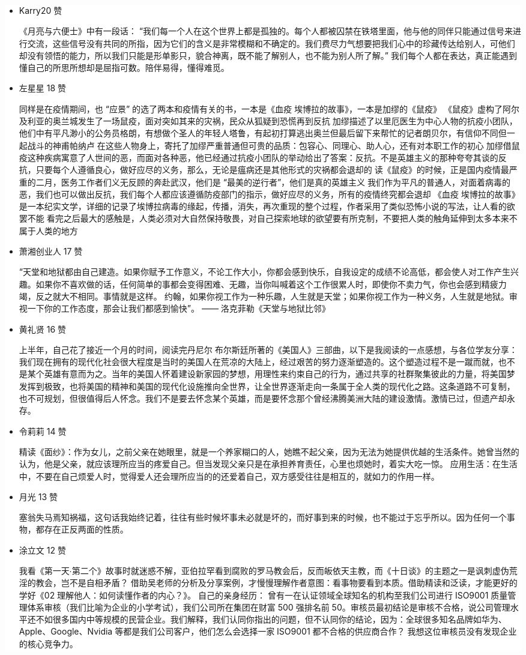 
  - Karry20 赞

    《月亮与六便士》中有一段话： “我们每一个人在这个世界上都是孤独的。每个人都被囚禁在铁塔里面，他与他的同伴只能通过信号来进行交流，这些信号没有共同的所指，因为它们的含义是非常模糊和不确定的。我们费尽力气想要把我们心中的珍藏传达给别人，可他们却没有领悟的能力，所以我们只能是形单影只，貌合神离，既不能了解别人，也不能为别人所了解。” 我们每个人都在表达，真正能遇到懂自己的所思所想却是屈指可数。陪伴易得，懂得难觅。


  - 左星星 18 赞

    同样是在疫情期间，也 “应景” 的选了两本和疫情有关的书，一本是《血疫 埃博拉的故事》，一本是加缪的《鼠疫》 《鼠疫》虚构了阿尔及利亚的奥兰城发生了一场鼠疫，面对突如其来的灾祸，民众从狐疑到恐慌再到反抗 加缪描述了以里厄医生为中心人物的抗疫小团队，他们中有平凡渺小的公务员格朗，有想做个圣人的年轻人塔鲁，有起初打算逃出奥兰但最后留下来帮忙的记者朗贝尔，有信仰不同但一起战斗的神甫帕纳卢 在这些人物身上，寄托了加缪严重普通但可贵的品质：包容心、同理心、助人心，还有对本职工作的初心 加缪借鼠疫这种疾病寓意了人世间的恶，而面对各种恶，他已经通过抗疫小团队的举动给出了答案：反抗。不是英雄主义的那种夸夸其谈的反抗，只要每个人遵循良心，做好应尽的义务，那么，无论是瘟病还是其他形式的灾祸都会退却的 读《鼠疫》的时候，正是国内疫情最严重的二月，医务工作者们义无反顾的奔赴武汉，他们是 “最美的逆行者”，他们是真的英雄主义 我们作为平凡的普通人，对面着病毒的恶，我们也可以做出反抗，我们每个人都应该遵循防疫部门的指示，做好应尽的义务，所有的疫情终究都会退却 《血疫 埃博拉的故事》是一本纪实文学，详细的记录了埃博拉病毒的缘起，传播，消失，再次重现的整个过程，作者采用了类似恐怖小说的写法，让人看的欲罢不能 看完之后最大的感触是，人类必须对大自然保持敬畏，对自己探索地球的欲望要有所克制，不要把人类的触角延伸到太多本来不属于人类的地方


  - 萧湘创业人 17 赞

    “天堂和地狱都由自己建造。如果你赋予工作意义，不论工作大小，你都会感到快乐，自我设定的成绩不论高低，都会使人对工作产生兴趣。如果你不喜欢做的话，任何简单的事都会变得困难、无趣，当你叫喊着这个工作很累人时，即使你不卖力气，你也会感到精疲力竭，反之就大不相同。事情就是这样。 约翰，如果你视工作为一种乐趣，人生就是天堂；如果你视工作为一种义务，人生就是地狱。审视一下你的工作态度，那会让我们都感到愉快”。 —— 洛克菲勒《天堂与地狱比邻》


  - 黄礼贤 16 赞

    上半年，自己花了接近一个月的时间，阅读完丹尼尔 布尔斯廷所著的《美国人》三部曲，以下是我阅读的一点感想，与各位学友分享： 我们现在拥有的现代化社会很大程度是当时的美国人在荒凉的大陆上，经过艰苦的努力逐渐塑造的。这个塑造过程不是一蹴而就，也不是某个英雄有意而为之。当年的美国人怀着建设新家园的梦想，用理性来约束自己的行为，通过共享的社群聚集彼此的力量，将美国梦发挥到极致，也将美国的精神和美国的现代化设施推向全世界，让全世界逐渐走向一条属于全人类的现代化之路。这条道路不可复制，也不可规划，但很值得后人怀念。我们不是要去怀念某个英雄，而是要怀念那个曾经沸腾美洲大陆的建设激情。激情已过，但遗产却永存。


  - 令莉莉 14 赞

    精读《面纱》：作为女儿，之前父亲在她眼里，就是一个养家糊口的人，她瞧不起父亲，因为无法为她提供优越的生活条件。她曾当然的认为，他是父亲，就应该理所应当的疼爱自己。但当发现父亲只是在承担养育责任，心里也烦她时，着实大吃一惊。 应用生活：在生活中，不要在自己烦爱人时，觉得爱人还会理所应当的的还爱着自己，双方感受往往是相互的，就如力的作用一样。


  - 月光 13 赞

    塞翁失马焉知祸福，这句话我始终记着，往往有些时候坏事未必就是坏的，而好事到来的时候，也不能过于忘乎所以。因为任何一个事物，都存在正反两面的性质。


  - 涂立文 12 赞

    我看《第一天∙第二个》故事时就迷惑不解，亚伯拉罕看到腐败的罗马教会后，反而皈依天主教，而《十日谈》的主题之一是讽刺虚伪荒淫的教会，岂不是自相矛盾？ 借助吴老师的分析及分享案例，才慢慢理解作者意图：看事物要看到本质。借助精读和泛读，才能更好的学好《02 理解他人：如何读懂作者的内心？》。 自己的亲身经历： 曾有一在认证领域全球知名的机构至我们公司进行 ISO9001 质量管理体系审核（我们比喻为企业的小学考试），我们公司所在集团在财富 500 强排名前 50。审核员最初结论是审核不合格，说公司管理水平还不如很多国内中等规模的民营企业。我们解释，我们认同你指出的问题，但不认同你的结论，因为：全球很多知名品牌如华为、Apple、Google、Nvidia 等都是我们公司客户，他们怎么会选择一家 ISO9001 都不合格的供应商合作？ 我想这位审核员没有发现企业的核心竞争力。
